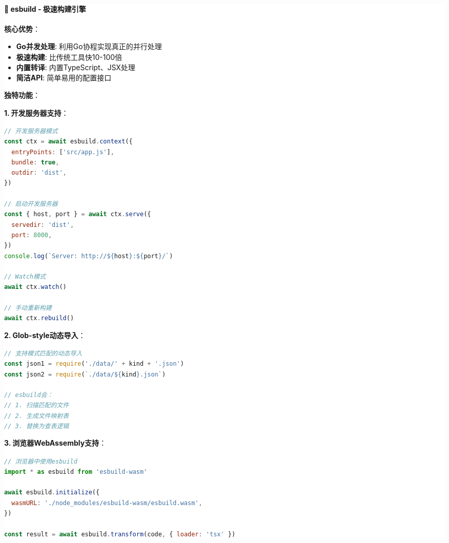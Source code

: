 #### 🚀 **esbuild** - 极速构建引擎
**核心优势**：
- **Go并发处理**: 利用Go协程实现真正的并行处理
- **极速构建**: 比传统工具快10-100倍
- **内置转译**: 内置TypeScript、JSX处理
- **简洁API**: 简单易用的配置接口

**独特功能**：

**1. 开发服务器支持**：
```javascript
// 开发服务器模式
const ctx = await esbuild.context({
  entryPoints: ['src/app.js'],
  bundle: true,
  outdir: 'dist',
})

// 启动开发服务器
const { host, port } = await ctx.serve({
  servedir: 'dist',
  port: 8000,
})
console.log(`Server: http://${host}:${port}/`)

// Watch模式
await ctx.watch()

// 手动重新构建
await ctx.rebuild()
```

**2. Glob-style动态导入**：
```javascript
// 支持模式匹配的动态导入
const json1 = require('./data/' + kind + '.json')
const json2 = require(`./data/${kind}.json`)

// esbuild会：
// 1. 扫描匹配的文件
// 2. 生成文件映射表
// 3. 替换为查表逻辑
```

**3. 浏览器WebAssembly支持**：
```javascript
// 浏览器中使用esbuild
import * as esbuild from 'esbuild-wasm'

await esbuild.initialize({
  wasmURL: './node_modules/esbuild-wasm/esbuild.wasm',
})

const result = await esbuild.transform(code, { loader: 'tsx' })
```
